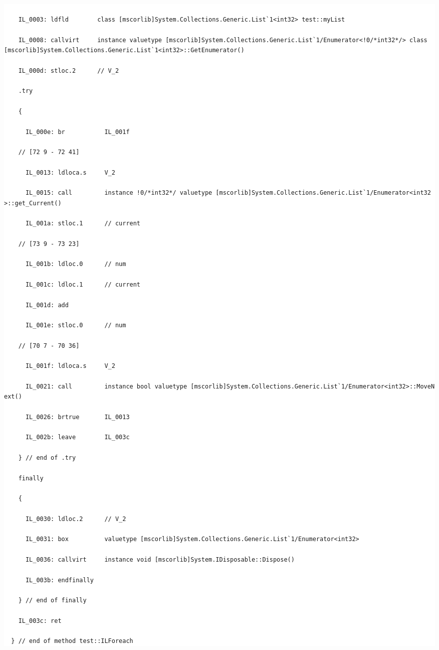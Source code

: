 ```

    IL_0003: ldfld        class [mscorlib]System.Collections.Generic.List`1<int32> test::myList

    IL_0008: callvirt     instance valuetype [mscorlib]System.Collections.Generic.List`1/Enumerator<!0/*int32*/> class [mscorlib]System.Collections.Generic.List`1<int32>::GetEnumerator()

    IL_000d: stloc.2      // V_2

    .try

    {

      IL_000e: br           IL_001f

    // [72 9 - 72 41]

      IL_0013: ldloca.s     V_2

      IL_0015: call         instance !0/*int32*/ valuetype [mscorlib]System.Collections.Generic.List`1/Enumerator<int32>::get_Current()

      IL_001a: stloc.1      // current

    // [73 9 - 73 23]

      IL_001b: ldloc.0      // num

      IL_001c: ldloc.1      // current

      IL_001d: add          

      IL_001e: stloc.0      // num

    // [70 7 - 70 36]

      IL_001f: ldloca.s     V_2

      IL_0021: call         instance bool valuetype [mscorlib]System.Collections.Generic.List`1/Enumerator<int32>::MoveNext()

      IL_0026: brtrue       IL_0013

      IL_002b: leave        IL_003c

    } // end of .try

    finally

    {

      IL_0030: ldloc.2      // V_2

      IL_0031: box          valuetype [mscorlib]System.Collections.Generic.List`1/Enumerator<int32>

      IL_0036: callvirt     instance void [mscorlib]System.IDisposable::Dispose()

      IL_003b: endfinally   

    } // end of finally

    IL_003c: ret          

  } // end of method test::ILForeach
```